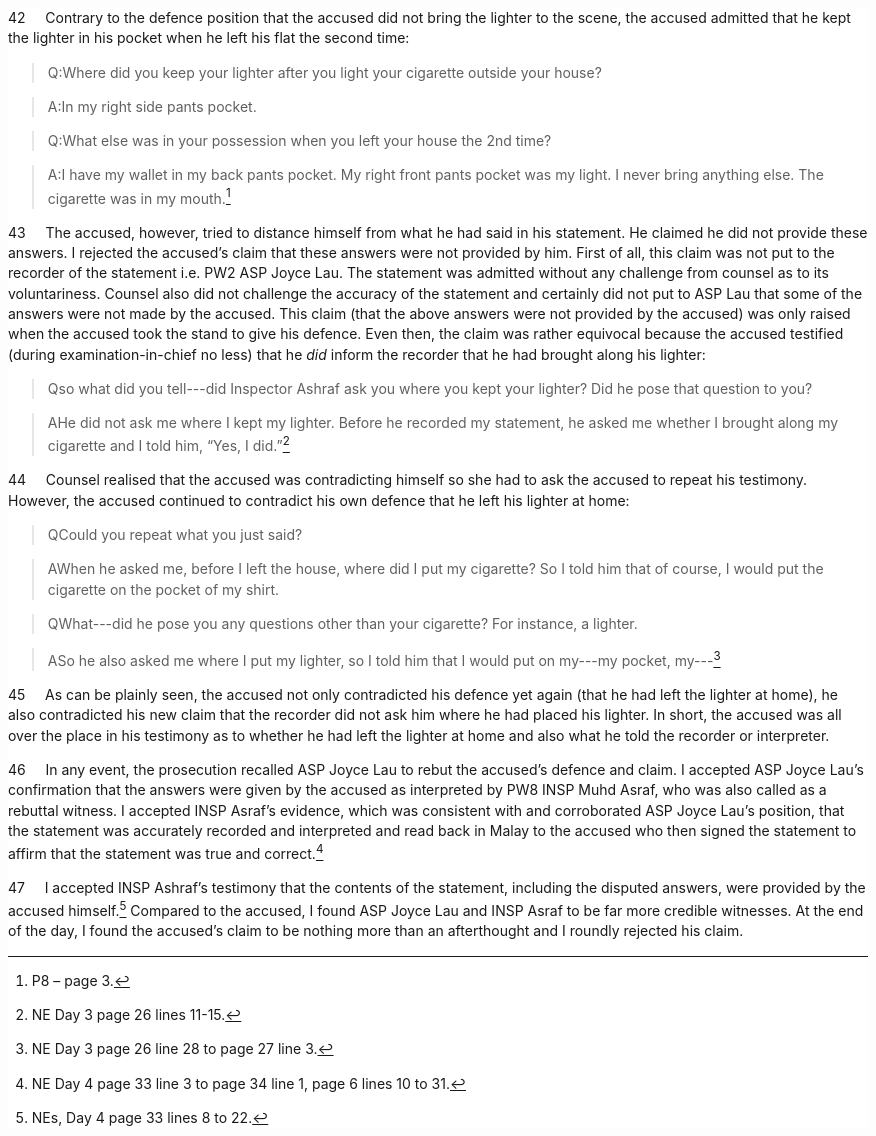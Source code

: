 42     Contrary to the defence position that the accused did not bring the lighter to the scene, the accused admitted that he kept the lighter in his pocket when he left his flat the second time:

> Q:Where did you keep your lighter after you light your cigarette outside your house?

> A:In my right side pants pocket.

> Q:What else was in your possession when you left your house the 2nd time?

> A:I have my wallet in my back pants pocket. My right front pants pocket was my light. I never bring anything else. The cigarette was in my mouth.[^50]

43     The accused, however, tried to distance himself from what he had said in his statement. He claimed he did not provide these answers. I rejected the accused’s claim that these answers were not provided by him. First of all, this claim was not put to the recorder of the statement i.e. PW2 ASP Joyce Lau. The statement was admitted without any challenge from counsel as to its voluntariness. Counsel also did not challenge the accuracy of the statement and certainly did not put to ASP Lau that some of the answers were not made by the accused. This claim (that the above answers were not provided by the accused) was only raised when the accused took the stand to give his defence. Even then, the claim was rather equivocal because the accused testified (during examination-in-chief no less) that he _did_ inform the recorder that he had brought along his lighter:

> Qso what did you tell---did Inspector Ashraf ask you where you kept your lighter? Did he pose that question to you?

> AHe did not ask me where I kept my lighter. Before he recorded my statement, he asked me whether I brought along my cigarette and I told him, “Yes, I did.”[^51]

44     Counsel realised that the accused was contradicting himself so she had to ask the accused to repeat his testimony. However, the accused continued to contradict his own defence that he left his lighter at home:

> QCould you repeat what you just said?

> AWhen he asked me, before I left the house, where did I put my cigarette? So I told him that of course, I would put the cigarette on the pocket of my shirt.

> QWhat---did he pose you any questions other than your cigarette? For instance, a lighter.

> ASo he also asked me where I put my lighter, so I told him that I would put on my---my pocket, my---[^52]

45     As can be plainly seen, the accused not only contradicted his defence yet again (that he had left the lighter at home), he also contradicted his new claim that the recorder did not ask him where he had placed his lighter. In short, the accused was all over the place in his testimony as to whether he had left the lighter at home and also what he told the recorder or interpreter.

46     In any event, the prosecution recalled ASP Joyce Lau to rebut the accused’s defence and claim. I accepted ASP Joyce Lau’s confirmation that the answers were given by the accused as interpreted by PW8 INSP Muhd Asraf, who was also called as a rebuttal witness. I accepted INSP Asraf’s evidence, which was consistent with and corroborated ASP Joyce Lau’s position, that the statement was accurately recorded and interpreted and read back in Malay to the accused who then signed the statement to affirm that the statement was true and correct.[^53]

47     I accepted INSP Ashraf’s testimony that the contents of the statement, including the disputed answers, were provided by the accused himself.[^54] Compared to the accused, I found ASP Joyce Lau and INSP Asraf to be far more credible witnesses. At the end of the day, I found the accused’s claim to be nothing more than an afterthought and I roundly rejected his claim.


[^1]: Prosecution’s Closing Submission (“PCS”) dated 5 September 2019 at \[1\]-\[4\].
[^2]: P2 – Photos 4-5.
[^3]: P2 – Photos 1-3.
[^4]: P2 – Photos 1-26.
[^5]: PCS at \[5\].
[^6]: P3 (DVD-r disc).
[^7]: NE Day 4 – page 12 lines 25-32.
[^8]: NE Day 4 – page 12 lines 13 to 19.
[^9]: NE Day 4 – page 12 lines 7 to 12.
[^10]: P1.
[^11]: P4.
[^12]: NE Day 1 – page 84 line 24 to page 87 line 27.
[^13]: P5.
[^14]: P8.
[^15]: P10.
[^16]: P9.
[^17]: P11.
[^18]: PW5 CPT Cindy Han and PW6 LTA Sasi Kumar s/o Asokuma.
[^19]: Defence Closing Submission (“DCS”) dated 8 October 2019 at \[12\]-\[24\].
[^20]: Block 15.
[^21]: NE 6 August 2019 (Day 3) – Page 9 Lines 14 to 22.
[^22]: NE 6 August 2019 (Day 3) – Page 13 Lines 27 to 32.
[^23]: NE 6 August 2019 (Day 3) – Page 15 Line 32.
[^24]: NE 6 August 2019 (Day 3) – Page 17 Lines 15 to 32
[^25]: NE 6 August 2019 (Day 4) – Page 24 Lines 3 to 12
[^26]: NE 6 August 2019 (Day 3) – Page 16 Lines 26 to 32; Page 17 Lines 1 to 14
[^27]: NE 6 August 2019 (Day 3) – Page 18 Lines 12 to 14
[^28]: P8 – page 3.
[^29]: NE 6 August 2019 (Day 3) – Page 19 Lines 21 to 32; Page 20 Lines 1 to 23
[^30]: NE 6 August 2019 (Day 3) – Page 20 Lines 23 to 32; Page 21 Lines 1 to 32
[^31]: NE 6 August 2019 (Day 3) – Page 22 Lines 13 to 32; Page 23; Page 24 Lines 1 to 16.
[^32]: P8 - page 4.
[^33]: NE Day 4 – page 16 lines 5 to 15.
[^34]: DCS at \[33\] & \[55\]; NE Day 1 page 63 lines 8-21.
[^35]: NEs, Day 2 – page 21 line 17 to page 23 line 11; also page 25 lines 1 to 25.
[^36]: NEs, Day 2 – page 13 lines 6 to 8.
[^37]: NEs, Day 2 – page 13 lines 16 to 19.
[^38]: NEs, Day 2 – page 17 lines 4 to 7 and 12 to 21.
[^39]: NEs, Day 2 – page 94 lines 21 to page 95 line 16.
[^40]: NEs, Day 2 – page 17 lines 21 to 26.
[^41]: NEs, Day 2 – page 99 lines 2 to 7.
[^42]: NEs, Day 2 – page 117 lines 13 to 27.
[^43]: NEs, Day 2 – page 26 lines 18 to 24; see also page 82 lines 13 to 16.
[^44]: NEs, Day 2 – page 82 line 6 to page 83 line 15.
[^45]: NEs, Day 2 – page 89 line 25 to page 91 line 12.
[^46]: NEs, Day 2 – page 99 lines 8 to 21.
[^47]: NEs, Day 2 – page 13 lines 22 to 25.
[^48]: NEs, Day 2 – page 13 line 26.
[^49]: P7.
[^50]: P8 – page 3.
[^51]: NE Day 3 page 26 lines 11-15.
[^52]: NE Day 3 page 26 line 28 to page 27 line 3.
[^53]: NE Day 4 page 33 line 3 to page 34 line 1, page 6 lines 10 to 31.
[^54]: NEs, Day 4 page 33 lines 8 to 22.
[^55]: NE Day 4 – page 2 lines 4 to 11.
[^56]: NE Day 4 – page 2 line 26 to page 3 line 2.
[^57]: NE Day 4 – page 20 lines 17 to 23.
[^58]: _PP v Ilechukwu Uchechukwu Chukwudi_ <span class="citation">\[2015\] SGCA 33</span> at \[60\].
[^59]: NE, Day 1 – page 84 lines 31 to 32; page 85 lines 23 to 25.
[^60]: NE, Day 1 – page 85 lines 1 to 3.
[^61]: NE, Day 2 – page 86 lines 31-32; page 92 line 31 to page 93 line 3; page 93 lines 4 to 14.
[^62]: NE Day 1 – page 87 lines 8 to 13.
[^63]: P8 – page 4.
[^64]: P10.
[^65]: DCS at \[5\]-\[6\].
[^66]: DCS at \[48\]-\[49\], \[51\]-\[52\].
[^67]: NE Day 2 – page 108 line 29 to page 109 line 25.
[^68]: NE Day 6 - page 4 lines 21-22.
[^69]: NE Day 6 – page 5 lines 21-28.
[^70]: NE Day 6 – page 5 lines 18-20.
[^71]: Defence Submission on Sentence (“DSS”) dated 5 November at \[10\]-\[14\].
[^72]: _PP v Dwight T Soriano_ <span class="citation">\[2018\] SGDC 19</span>; _PP v Soon Yani @ Soon Yi Xuan_ (SC-905033-2016) cited in _PP v Dwight Soriano_) and _PP v Lee Jun Xiang_ <span class="citation">\[2016\] SGDC 120</span>.
[^73]: Accused said in evidence that he was living with his uncle.
[^74]: In his oral testimony, the accused said he lived with his uncle – NE Day 3 page 6 lines 29-30.
[^75]: NE Day 6 – page 2 lines 26-28.
[^76]: NE Day 6 – page 4 lines 7-11.
[^77]: DSS at \[3\].
